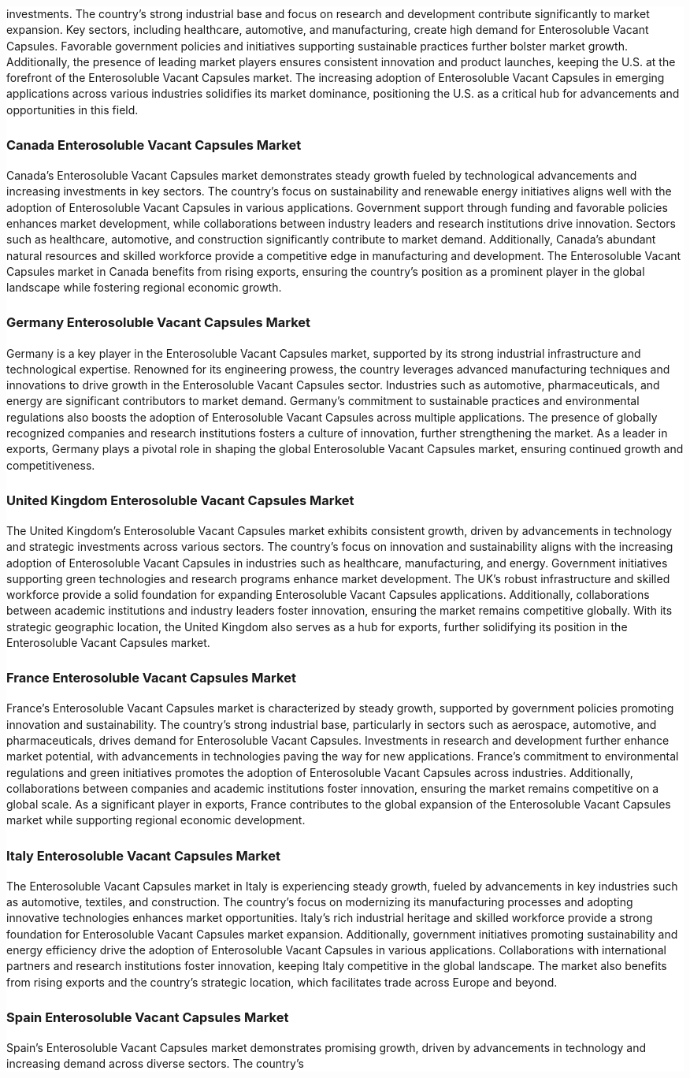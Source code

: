 investments. The country&rsquo;s strong industrial base and focus on research and development contribute significantly to market expansion. Key sectors, including healthcare, automotive, and manufacturing, create high demand for Enterosoluble Vacant Capsules. Favorable government policies and initiatives supporting sustainable practices further bolster market growth. Additionally, the presence of leading market players ensures consistent innovation and product launches, keeping the U.S. at the forefront of the Enterosoluble Vacant Capsules market. The increasing adoption of Enterosoluble Vacant Capsules in emerging applications across various industries solidifies its market dominance, positioning the U.S. as a critical hub for advancements and opportunities in this field.</p><h3>Canada Enterosoluble Vacant Capsules Market</h3><p>Canada&rsquo;s Enterosoluble Vacant Capsules market demonstrates steady growth fueled by technological advancements and increasing investments in key sectors. The country&rsquo;s focus on sustainability and renewable energy initiatives aligns well with the adoption of Enterosoluble Vacant Capsules in various applications. Government support through funding and favorable policies enhances market development, while collaborations between industry leaders and research institutions drive innovation. Sectors such as healthcare, automotive, and construction significantly contribute to market demand. Additionally, Canada&rsquo;s abundant natural resources and skilled workforce provide a competitive edge in manufacturing and development. The Enterosoluble Vacant Capsules market in Canada benefits from rising exports, ensuring the country&rsquo;s position as a prominent player in the global landscape while fostering regional economic growth.</p><h3>Germany Enterosoluble Vacant Capsules Market</h3><p>Germany is a key player in the Enterosoluble Vacant Capsules market, supported by its strong industrial infrastructure and technological expertise. Renowned for its engineering prowess, the country leverages advanced manufacturing techniques and innovations to drive growth in the Enterosoluble Vacant Capsules sector. Industries such as automotive, pharmaceuticals, and energy are significant contributors to market demand. Germany&rsquo;s commitment to sustainable practices and environmental regulations also boosts the adoption of Enterosoluble Vacant Capsules across multiple applications. The presence of globally recognized companies and research institutions fosters a culture of innovation, further strengthening the market. As a leader in exports, Germany plays a pivotal role in shaping the global Enterosoluble Vacant Capsules market, ensuring continued growth and competitiveness.</p><h3>United Kingdom Enterosoluble Vacant Capsules Market</h3><p>The United Kingdom&rsquo;s Enterosoluble Vacant Capsules market exhibits consistent growth, driven by advancements in technology and strategic investments across various sectors. The country&rsquo;s focus on innovation and sustainability aligns with the increasing adoption of Enterosoluble Vacant Capsules in industries such as healthcare, manufacturing, and energy. Government initiatives supporting green technologies and research programs enhance market development. The UK&rsquo;s robust infrastructure and skilled workforce provide a solid foundation for expanding Enterosoluble Vacant Capsules applications. Additionally, collaborations between academic institutions and industry leaders foster innovation, ensuring the market remains competitive globally. With its strategic geographic location, the United Kingdom also serves as a hub for exports, further solidifying its position in the Enterosoluble Vacant Capsules market.</p><h3>France Enterosoluble Vacant Capsules Market</h3><p>France&rsquo;s Enterosoluble Vacant Capsules market is characterized by steady growth, supported by government policies promoting innovation and sustainability. The country&rsquo;s strong industrial base, particularly in sectors such as aerospace, automotive, and pharmaceuticals, drives demand for Enterosoluble Vacant Capsules. Investments in research and development further enhance market potential, with advancements in technologies paving the way for new applications. France&rsquo;s commitment to environmental regulations and green initiatives promotes the adoption of Enterosoluble Vacant Capsules across industries. Additionally, collaborations between companies and academic institutions foster innovation, ensuring the market remains competitive on a global scale. As a significant player in exports, France contributes to the global expansion of the Enterosoluble Vacant Capsules market while supporting regional economic development.</p><h3>Italy Enterosoluble Vacant Capsules Market</h3><p>The Enterosoluble Vacant Capsules market in Italy is experiencing steady growth, fueled by advancements in key industries such as automotive, textiles, and construction. The country&rsquo;s focus on modernizing its manufacturing processes and adopting innovative technologies enhances market opportunities. Italy&rsquo;s rich industrial heritage and skilled workforce provide a strong foundation for Enterosoluble Vacant Capsules market expansion. Additionally, government initiatives promoting sustainability and energy efficiency drive the adoption of Enterosoluble Vacant Capsules in various applications. Collaborations with international partners and research institutions foster innovation, keeping Italy competitive in the global landscape. The market also benefits from rising exports and the country&rsquo;s strategic location, which facilitates trade across Europe and beyond.</p><h3>Spain Enterosoluble Vacant Capsules Market</h3><p>Spain&rsquo;s Enterosoluble Vacant Capsules market demonstrates promising growth, driven by advancements in technology and increasing demand across diverse sectors. The country&rsquo;s